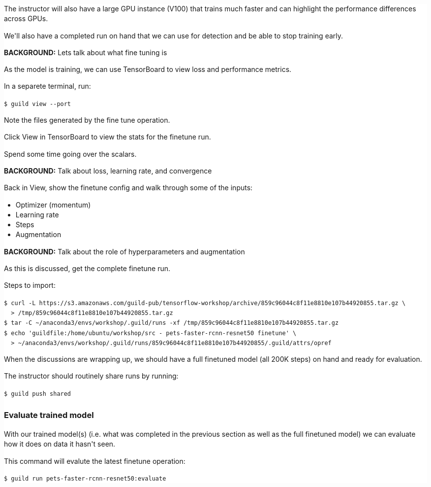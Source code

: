 The instructor will also have a large GPU instance (V100) that trains
much faster and can highlight the performance differences across GPUs.

We'll also have a completed run on hand that we can use for detection
and be able to stop training early.

**BACKGROUND:** Lets talk about what fine tuning is

As the model is training, we can use TensorBoard to view loss and
performance metrics.

In a separete terminal, run:

    $ guild view --port

Note the files generated by the fine tune operation.

Click View in TensorBoard to view the stats for the finetune run.

Spend some time going over the scalars.

**BACKGROUND:** Talk about loss, learning rate, and convergence

Back in View, show the finetune config and walk through some of the
inputs:

- Optimizer (momentum)
- Learning rate
- Steps
- Augmentation

**BACKGROUND:** Talk about the role of hyperparameters and augmentation

As this is discussed, get the complete finetune run.

Steps to import:

    $ curl -L https://s3.amazonaws.com/guild-pub/tensorflow-workshop/archive/859c96044c8f11e8810e107b44920855.tar.gz \
      > /tmp/859c96044c8f11e8810e107b44920855.tar.gz
    $ tar -C ~/anaconda3/envs/workshop/.guild/runs -xf /tmp/859c96044c8f11e8810e107b44920855.tar.gz
    $ echo 'guildfile:/home/ubuntu/workshop/src - pets-faster-rcnn-resnet50 finetune' \
      > ~/anaconda3/envs/workshop/.guild/runs/859c96044c8f11e8810e107b44920855/.guild/attrs/opref

When the discussions are wrapping up, we should have a full finetuned
model (all 200K steps) on hand and ready for evaluation.

The instructor should routinely share runs by running:

    $ guild push shared

### Evaluate trained model

With our trained model(s) (i.e. what was completed in the previous
section as well as the full finetuned model) we can evaluate how it
does on data it hasn't seen.

This command will evalute the latest finetune operation:

    $ guild run pets-faster-rcnn-resnet50:evaluate
